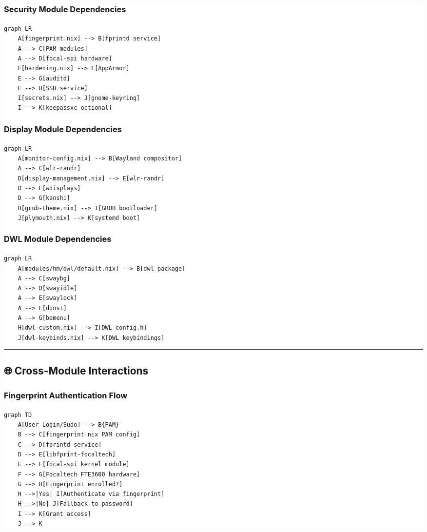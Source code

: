 ### Security Module Dependencies

```mermaid
graph LR
    A[fingerprint.nix] --> B[fprintd service]
    A --> C[PAM modules]
    A --> D[focal-spi hardware]
    E[hardening.nix] --> F[AppArmor]
    E --> G[auditd]
    E --> H[SSH service]
    I[secrets.nix] --> J[gnome-keyring]
    I --> K[keepassxc optional]
```

### Display Module Dependencies

```mermaid
graph LR
    A[monitor-config.nix] --> B[Wayland compositor]
    A --> C[wlr-randr]
    D[display-management.nix] --> E[wlr-randr]
    D --> F[wdisplays]
    D --> G[kanshi]
    H[grub-theme.nix] --> I[GRUB bootloader]
    J[plymouth.nix] --> K[systemd boot]
```

### DWL Module Dependencies

```mermaid
graph LR
    A[modules/hm/dwl/default.nix] --> B[dwl package]
    A --> C[swaybg]
    A --> D[swayidle]
    A --> E[swaylock]
    A --> F[dunst]
    A --> G[bemenu]
    H[dwl-custom.nix] --> I[DWL config.h]
    J[dwl-keybinds.nix] --> K[DWL keybindings]
```

---

## 🌐 Cross-Module Interactions

### Fingerprint Authentication Flow

```mermaid
graph TD
    A[User Login/Sudo] --> B{PAM}
    B --> C[fingerprint.nix PAM config]
    C --> D[fprintd service]
    D --> E[libfprint-focaltech]
    E --> F[focal-spi kernel module]
    F --> G[Focaltech FTE3600 hardware]
    G --> H[Fingerprint enrolled?]
    H -->|Yes| I[Authenticate via fingerprint]
    H -->|No| J[Fallback to password]
    I --> K[Grant access]
    J --> K
```
